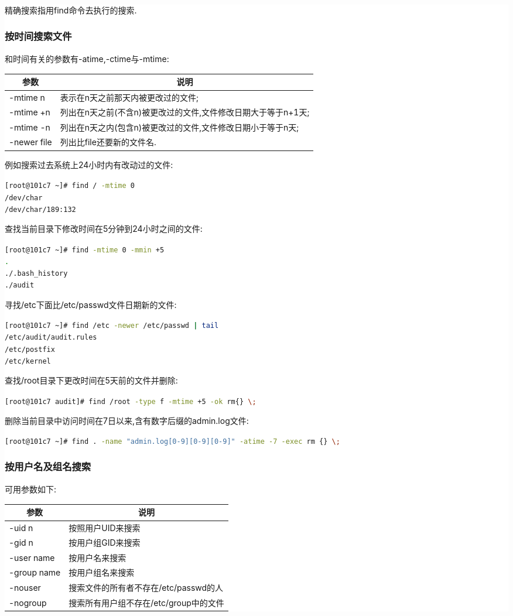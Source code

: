 精确搜索指用find命令去执行的搜索.

### 按时间搜索文件

和时间有关的参数有-atime,-ctime与-mtime:

| 参数        | 说明                                                         |
| ----------- | ------------------------------------------------------------ |
| -mtime n    | 表示在n天之前那天内被更改过的文件;                           |
| -mtime +n   | 列出在n天之前(不含n)被更改过的文件,文件修改日期大于等于n+1天; |
| -mtime -n   | 列出在n天之内(包含n)被更改过的文件,文件修改日期小于等于n天;  |
| -newer file | 列出比file还要新的文件名.                                    |

例如搜索过去系统上24小时内有改动过的文件:

```sh
[root@101c7 ~]# find / -mtime 0
/dev/char
/dev/char/189:132
```

查找当前目录下修改时间在5分钟到24小时之间的文件:

 ```sh
 [root@101c7 ~]# find -mtime 0 -mmin +5
 .
 ./.bash_history
 ./audit
 ```

寻找/etc下面比/etc/passwd文件日期新的文件:

```sh
[root@101c7 ~]# find /etc -newer /etc/passwd | tail 
/etc/audit/audit.rules
/etc/postfix
/etc/kernel
```

查找/root目录下更改时间在5天前的文件并删除:

```sh
[root@101c7 audit]# find /root -type f -mtime +5 -ok rm{} \;
```

删除当前目录中访问时间在7日以来,含有数字后缀的admin.log文件:

```sh
[root@101c7 ~]# find . -name "admin.log[0-9][0-9][0-9]" -atime -7 -exec rm {} \;
```

### 按用户名及组名搜索

可用参数如下:

| 参数        | 说明                                   |
| ----------- | -------------------------------------- |
| -uid n      | 按照用户UID来搜索                      |
| -gid n      | 按用户组GID来搜索                      |
| -user name  | 按用户名来搜索                         |
| -group name | 按用户组名来搜索                       |
| -nouser     | 搜索文件的所有者不存在/etc/passwd的人  |
| -nogroup    | 搜索所有用户组不存在/etc/group中的文件 |
